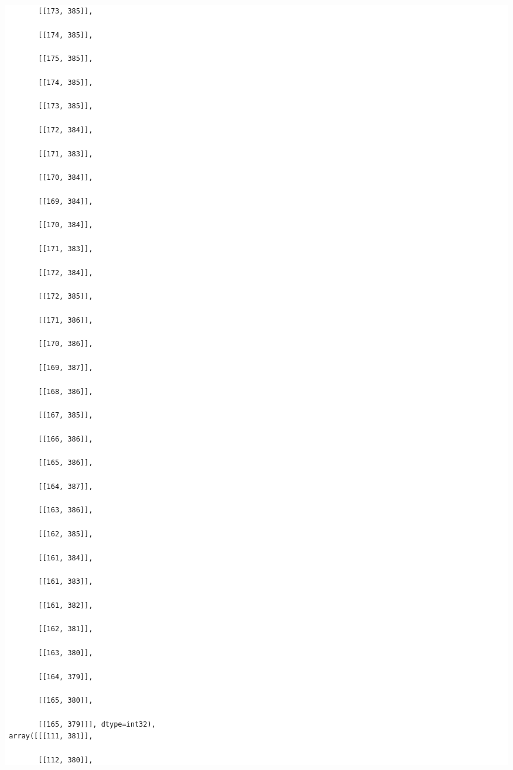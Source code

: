             [[173, 385]],
     
            [[174, 385]],
     
            [[175, 385]],
     
            [[174, 385]],
     
            [[173, 385]],
     
            [[172, 384]],
     
            [[171, 383]],
     
            [[170, 384]],
     
            [[169, 384]],
     
            [[170, 384]],
     
            [[171, 383]],
     
            [[172, 384]],
     
            [[172, 385]],
     
            [[171, 386]],
     
            [[170, 386]],
     
            [[169, 387]],
     
            [[168, 386]],
     
            [[167, 385]],
     
            [[166, 386]],
     
            [[165, 386]],
     
            [[164, 387]],
     
            [[163, 386]],
     
            [[162, 385]],
     
            [[161, 384]],
     
            [[161, 383]],
     
            [[161, 382]],
     
            [[162, 381]],
     
            [[163, 380]],
     
            [[164, 379]],
     
            [[165, 380]],
     
            [[165, 379]]], dtype=int32),
     array([[[111, 381]],
     
            [[112, 380]],
     